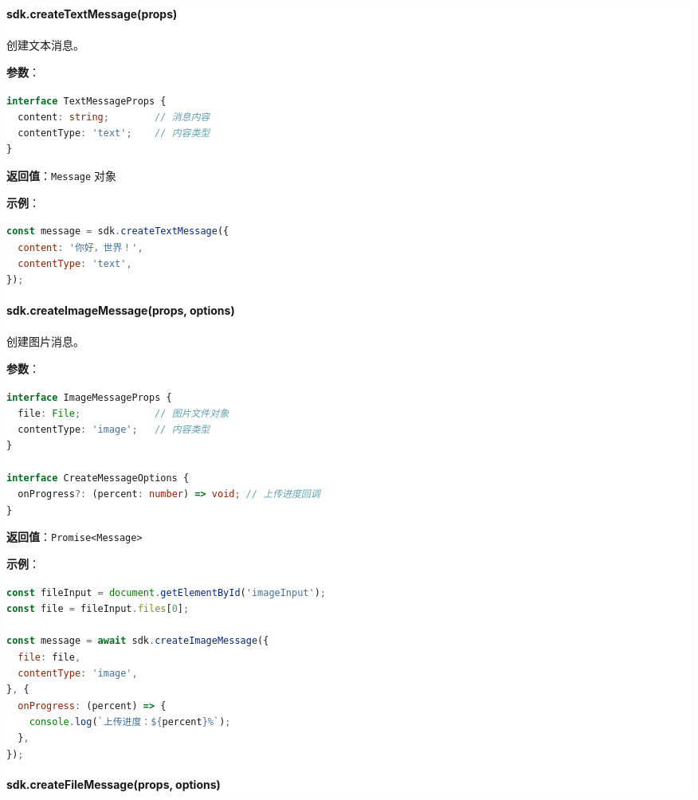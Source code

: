 #### sdk.createTextMessage(props)

创建文本消息。

**参数**：
```typescript
interface TextMessageProps {
  content: string;        // 消息内容
  contentType: 'text';    // 内容类型
}
```

**返回值**：`Message` 对象

**示例**：
```javascript
const message = sdk.createTextMessage({
  content: '你好，世界！',
  contentType: 'text',
});
```

#### sdk.createImageMessage(props, options)

创建图片消息。

**参数**：
```typescript
interface ImageMessageProps {
  file: File;             // 图片文件对象
  contentType: 'image';   // 内容类型
}

interface CreateMessageOptions {
  onProgress?: (percent: number) => void; // 上传进度回调
}
```

**返回值**：`Promise<Message>`

**示例**：
```javascript
const fileInput = document.getElementById('imageInput');
const file = fileInput.files[0];

const message = await sdk.createImageMessage({
  file: file,
  contentType: 'image',
}, {
  onProgress: (percent) => {
    console.log(`上传进度：${percent}%`);
  },
});
```

#### sdk.createFileMessage(props, options)
